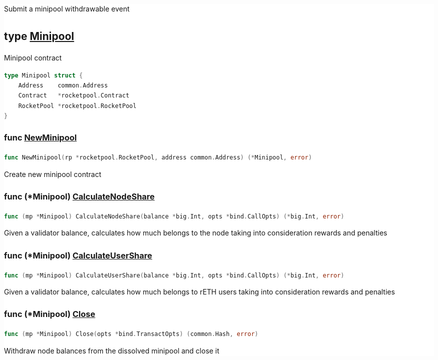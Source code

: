 Submit a minipool withdrawable event

## type [Minipool](<https://github.com/rocket-pool/rocketpool-go/blob/release/minipool/minipool-contract.go#L39-L43>)

Minipool contract

```go
type Minipool struct {
    Address    common.Address
    Contract   *rocketpool.Contract
    RocketPool *rocketpool.RocketPool
}
```

### func [NewMinipool](<https://github.com/rocket-pool/rocketpool-go/blob/release/minipool/minipool-contract.go#L47>)

```go
func NewMinipool(rp *rocketpool.RocketPool, address common.Address) (*Minipool, error)
```

Create new minipool contract

### func \(\*Minipool\) [CalculateNodeShare](<https://github.com/rocket-pool/rocketpool-go/blob/release/minipool/minipool-contract.go#L513>)

```go
func (mp *Minipool) CalculateNodeShare(balance *big.Int, opts *bind.CallOpts) (*big.Int, error)
```

Given a validator balance\, calculates how much belongs to the node taking into consideration rewards and penalties

### func \(\*Minipool\) [CalculateUserShare](<https://github.com/rocket-pool/rocketpool-go/blob/release/minipool/minipool-contract.go#L522>)

```go
func (mp *Minipool) CalculateUserShare(balance *big.Int, opts *bind.CallOpts) (*big.Int, error)
```

Given a validator balance\, calculates how much belongs to rETH users taking into consideration rewards and penalties

### func \(\*Minipool\) [Close](<https://github.com/rocket-pool/rocketpool-go/blob/release/minipool/minipool-contract.go#L399>)

```go
func (mp *Minipool) Close(opts *bind.TransactOpts) (common.Hash, error)
```

Withdraw node balances from the dissolved minipool and close it
